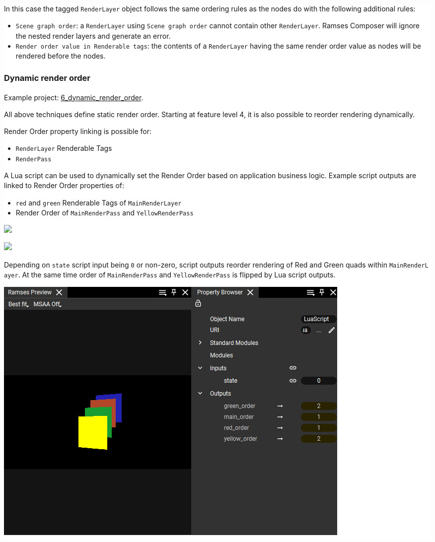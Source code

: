 In this case the tagged `RenderLayer` object follows the same ordering rules as the nodes do
with the following additional rules:
* `Scene graph order`: a `RenderLayer` using `Scene graph order` cannot contain other `RenderLayer`.
   Ramses Composer will ignore the nested render layers and generate an error.
* `Render order value in Renderable tags`: the contents of a `RenderLayer` having the same render order value as nodes will be rendered before the nodes.

### Dynamic render order

Example project: [6_dynamic_render_order](./6_dynamic_render_order.rca).

All above techniques define static render order. Starting at feature level 4, it is also possible to reorder rendering dynamically.

Render Order property linking is possible for:
* `RenderLayer` Renderable Tags
* `RenderPass`

A Lua script can be used to dynamically set the Render Order based on application business logic. Example script outputs are linked to Render Order properties of:
* `red` and `green` Renderable Tags of `MainRenderLayer`
* Render Order of `MainRenderPass` and `YellowRenderPass`

![](./docs/renderable_tags_order_link.png)

![](./docs/renderpass_order_link.png)

Depending on `state` script input being `0` or non-zero, script outputs reorder rendering of Red and Green quads within `MainRenderLayer`. At the same time order of `MainRenderPass` and `YellowRenderPass` is flipped by Lua script outputs.

![](./docs/dynamic_render_order.gif)
